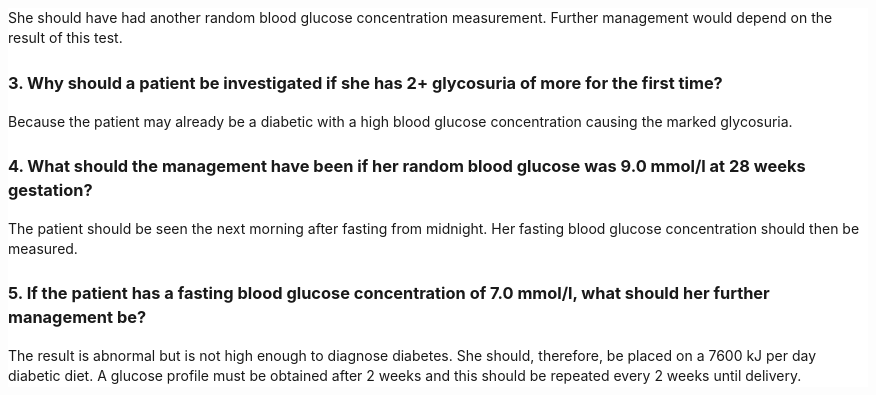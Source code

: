She should have had another random blood glucose concentration measurement. Further management would depend on the result of this test.

### 3. Why should a patient be investigated if she has 2+ glycosuria of more for the first time?

Because the patient may already be a diabetic with a high blood glucose concentration causing the marked glycosuria.

### 4. What should the management have been if her random blood glucose was 9.0 mmol/l at 28 weeks gestation?

The patient should be seen the next morning after fasting from midnight. Her fasting blood glucose concentration should then be measured.

### 5. If the patient has a fasting blood glucose concentration of 7.0 mmol/l, what should her further management be?

The result is abnormal but is not high enough to diagnose diabetes. She should, therefore, be placed on a 7600 kJ per day diabetic diet. A glucose profile must be obtained after 2 weeks and this should be repeated every 2 weeks until delivery.